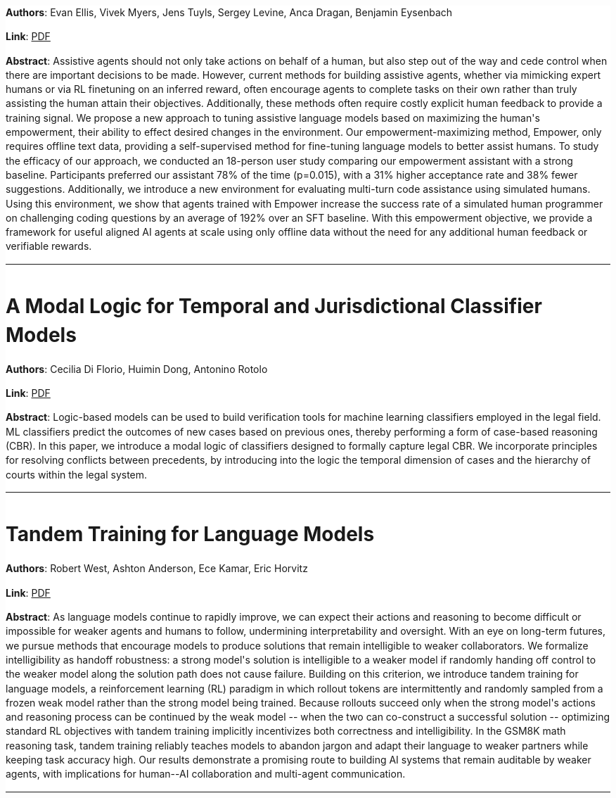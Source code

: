 **Authors**: Evan Ellis, Vivek Myers, Jens Tuyls, Sergey Levine, Anca Dragan, Benjamin Eysenbach  

**Link**: [PDF](https://arxiv.org/pdf/2510.13709)  

**Abstract**: Assistive agents should not only take actions on behalf of a human, but also step out of the way and cede control when there are important decisions to be made. However, current methods for building assistive agents, whether via mimicking expert humans or via RL finetuning on an inferred reward, often encourage agents to complete tasks on their own rather than truly assisting the human attain their objectives. Additionally, these methods often require costly explicit human feedback to provide a training signal. We propose a new approach to tuning assistive language models based on maximizing the human's empowerment, their ability to effect desired changes in the environment. Our empowerment-maximizing method, Empower, only requires offline text data, providing a self-supervised method for fine-tuning language models to better assist humans. To study the efficacy of our approach, we conducted an 18-person user study comparing our empowerment assistant with a strong baseline. Participants preferred our assistant 78% of the time (p=0.015), with a 31% higher acceptance rate and 38% fewer suggestions. Additionally, we introduce a new environment for evaluating multi-turn code assistance using simulated humans. Using this environment, we show that agents trained with Empower increase the success rate of a simulated human programmer on challenging coding questions by an average of 192% over an SFT baseline. With this empowerment objective, we provide a framework for useful aligned AI agents at scale using only offline data without the need for any additional human feedback or verifiable rewards. 

---
# A Modal Logic for Temporal and Jurisdictional Classifier Models 

**Authors**: Cecilia Di Florio, Huimin Dong, Antonino Rotolo  

**Link**: [PDF](https://arxiv.org/pdf/2510.13691)  

**Abstract**: Logic-based models can be used to build verification tools for machine learning classifiers employed in the legal field. ML classifiers predict the outcomes of new cases based on previous ones, thereby performing a form of case-based reasoning (CBR). In this paper, we introduce a modal logic of classifiers designed to formally capture legal CBR. We incorporate principles for resolving conflicts between precedents, by introducing into the logic the temporal dimension of cases and the hierarchy of courts within the legal system. 

---
# Tandem Training for Language Models 

**Authors**: Robert West, Ashton Anderson, Ece Kamar, Eric Horvitz  

**Link**: [PDF](https://arxiv.org/pdf/2510.13551)  

**Abstract**: As language models continue to rapidly improve, we can expect their actions and reasoning to become difficult or impossible for weaker agents and humans to follow, undermining interpretability and oversight. With an eye on long-term futures, we pursue methods that encourage models to produce solutions that remain intelligible to weaker collaborators. We formalize intelligibility as handoff robustness: a strong model's solution is intelligible to a weaker model if randomly handing off control to the weaker model along the solution path does not cause failure. Building on this criterion, we introduce tandem training for language models, a reinforcement learning (RL) paradigm in which rollout tokens are intermittently and randomly sampled from a frozen weak model rather than the strong model being trained. Because rollouts succeed only when the strong model's actions and reasoning process can be continued by the weak model -- when the two can co-construct a successful solution -- optimizing standard RL objectives with tandem training implicitly incentivizes both correctness and intelligibility. In the GSM8K math reasoning task, tandem training reliably teaches models to abandon jargon and adapt their language to weaker partners while keeping task accuracy high. Our results demonstrate a promising route to building AI systems that remain auditable by weaker agents, with implications for human--AI collaboration and multi-agent communication. 

---
